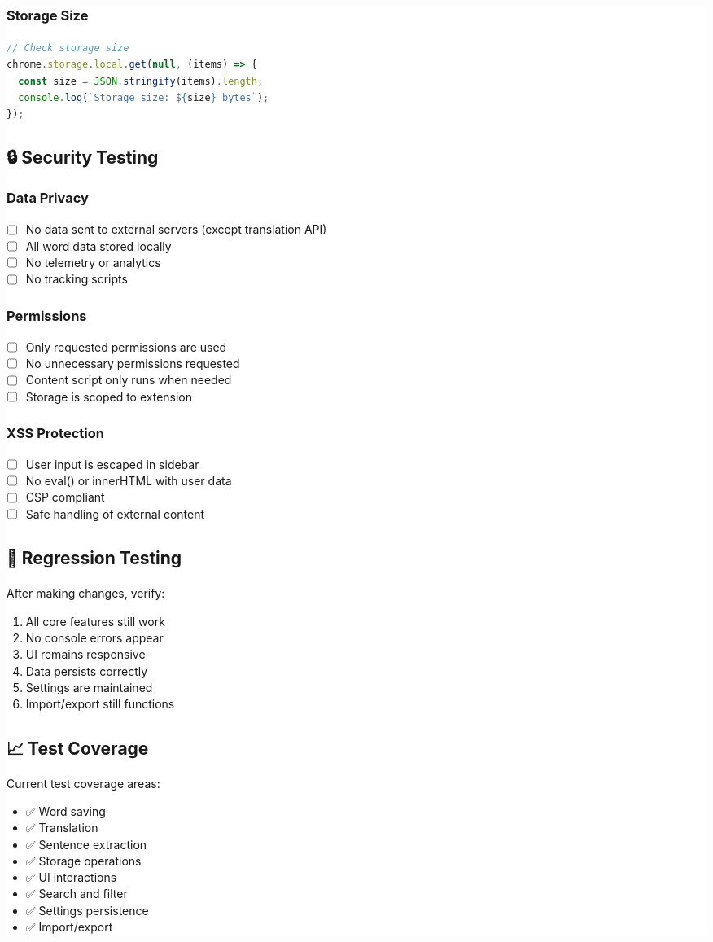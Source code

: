 ### Storage Size
```javascript
// Check storage size
chrome.storage.local.get(null, (items) => {
  const size = JSON.stringify(items).length;
  console.log(`Storage size: ${size} bytes`);
});
```

## 🔒 Security Testing

### Data Privacy
- [ ] No data sent to external servers (except translation API)
- [ ] All word data stored locally
- [ ] No telemetry or analytics
- [ ] No tracking scripts

### Permissions
- [ ] Only requested permissions are used
- [ ] No unnecessary permissions requested
- [ ] Content script only runs when needed
- [ ] Storage is scoped to extension

### XSS Protection
- [ ] User input is escaped in sidebar
- [ ] No eval() or innerHTML with user data
- [ ] CSP compliant
- [ ] Safe handling of external content

## 🎯 Regression Testing

After making changes, verify:
1. All core features still work
2. No console errors appear
3. UI remains responsive
4. Data persists correctly
5. Settings are maintained
6. Import/export still functions

## 📈 Test Coverage

Current test coverage areas:
- ✅ Word saving
- ✅ Translation
- ✅ Sentence extraction
- ✅ Storage operations
- ✅ UI interactions
- ✅ Search and filter
- ✅ Settings persistence
- ✅ Import/export
